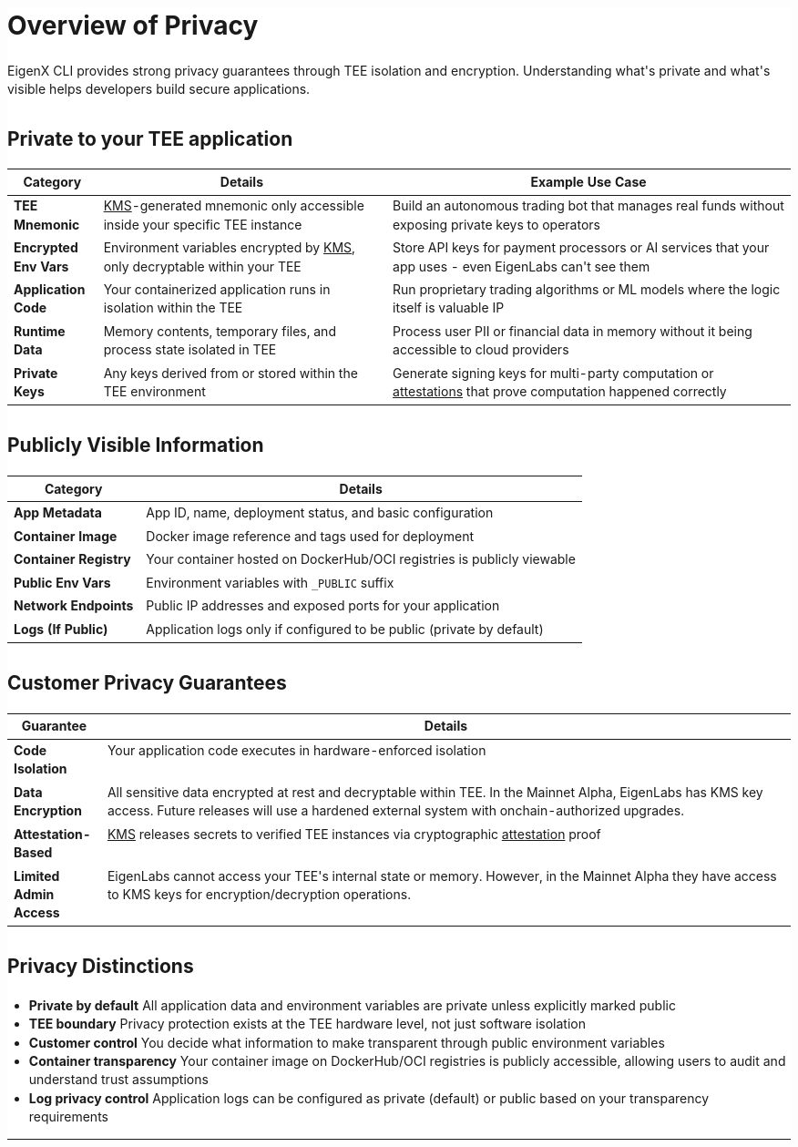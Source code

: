 
# Overview of Privacy

EigenX CLI provides strong privacy guarantees through TEE isolation and encryption. Understanding what's private and what's visible helps developers build secure applications.

## Private to your TEE application

| Category              | Details                                                                       | Example Use Case |
| --------------------- | ----------------------------------------------------------------------------- | ---------------- |
| **TEE Mnemonic**      | [KMS](https://github.com/Layr-Labs/eigenx-kms/blob/master/kms.md)-generated mnemonic only accessible inside your specific TEE instance     | Build an autonomous trading bot that manages real funds without exposing private keys to operators |
| **Encrypted Env Vars**| Environment variables encrypted by [KMS](https://github.com/Layr-Labs/eigenx-kms/blob/master/kms.md), only decryptable within your TEE     | Store API keys for payment processors or AI services that your app uses - even EigenLabs can't see them |
| **Application Code**  | Your containerized application runs in isolation within the TEE              | Run proprietary trading algorithms or ML models where the logic itself is valuable IP |
| **Runtime Data**      | Memory contents, temporary files, and process state isolated in TEE          | Process user PII or financial data in memory without it being accessible to cloud providers |
| **Private Keys**      | Any keys derived from or stored within the TEE environment                   | Generate signing keys for multi-party computation or [attestations](https://docs.trustauthority.intel.com/main/articles/articles/ita/concept-attestation-overview.html) that prove computation happened correctly |

## Publicly Visible Information

| Category              | Details                                                                       |
| --------------------- | ----------------------------------------------------------------------------- |
| **App Metadata**      | App ID, name, deployment status, and basic configuration                     |
| **Container Image**   | Docker image reference and tags used for deployment                          |
| **Container Registry**| Your container hosted on DockerHub/OCI registries is publicly viewable      |
| **Public Env Vars**  | Environment variables with `_PUBLIC` suffix                                  |
| **Network Endpoints** | Public IP addresses and exposed ports for your application                   |
| **Logs (If Public)** | Application logs only if configured to be public (private by default)        |

## Customer Privacy Guarantees

| Guarantee             | Details                                                                       |
| --------------------- | ----------------------------------------------------------------------------- |
| **Code Isolation**    | Your application code executes in hardware-enforced isolation                |
| **Data Encryption**   | All sensitive data encrypted at rest and decryptable within TEE. In the Mainnet Alpha, EigenLabs has KMS key access. Future releases will use a hardened external system with onchain-authorized upgrades.         |
| **Attestation-Based**| [KMS](https://github.com/Layr-Labs/eigenx-kms/blob/master/kms.md) releases secrets to verified TEE instances via cryptographic [attestation](https://docs.trustauthority.intel.com/main/articles/articles/ita/concept-attestation-overview.html) proof  |
| **Limited Admin Access**  | EigenLabs cannot access your TEE's internal state or memory. However, in the Mainnet Alpha they have access to KMS keys for encryption/decryption operations.         |

## Privacy Distinctions

* **Private by default** All application data and environment variables are private unless explicitly marked public
* **TEE boundary** Privacy protection exists at the TEE hardware level, not just software isolation
* **Customer control** You decide what information to make transparent through public environment variables
* **Container transparency** Your container image on DockerHub/OCI registries is publicly accessible, allowing users to audit and understand trust assumptions
* **Log privacy control** Application logs can be configured as private (default) or public based on your transparency requirements

---